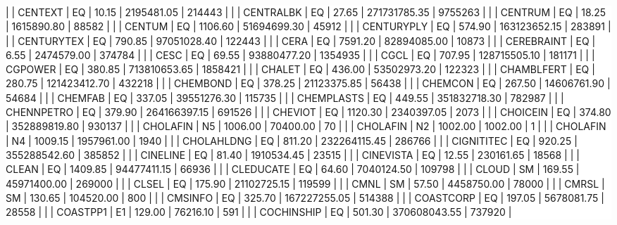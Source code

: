|  | CENTEXT | EQ | 10.15 | 2195481.05 | 214443 |
|  | CENTRALBK | EQ | 27.65 | 271731785.35 | 9755263 |
|  | CENTRUM | EQ | 18.25 | 1615890.80 | 88582 |
|  | CENTUM | EQ | 1106.60 | 51694699.30 | 45912 |
|  | CENTURYPLY | EQ | 574.90 | 163123652.15 | 283891 |
|  | CENTURYTEX | EQ | 790.85 | 97051028.40 | 122443 |
|  | CERA | EQ | 7591.20 | 82894085.00 | 10873 |
|  | CEREBRAINT | EQ | 6.55 | 2474579.00 | 374784 |
|  | CESC | EQ | 69.55 | 93880477.20 | 1354935 |
|  | CGCL | EQ | 707.95 | 128715505.10 | 181171 |
|  | CGPOWER | EQ | 380.85 | 713810653.65 | 1858421 |
|  | CHALET | EQ | 436.00 | 53502973.20 | 122323 |
|  | CHAMBLFERT | EQ | 280.75 | 121423412.70 | 432218 |
|  | CHEMBOND | EQ | 378.25 | 21123375.85 | 56438 |
|  | CHEMCON | EQ | 267.50 | 14606761.90 | 54684 |
|  | CHEMFAB | EQ | 337.05 | 39551276.30 | 115735 |
|  | CHEMPLASTS | EQ | 449.55 | 351832718.30 | 782987 |
|  | CHENNPETRO | EQ | 379.90 | 264166397.15 | 691526 |
|  | CHEVIOT | EQ | 1120.30 | 2340397.05 | 2073 |
|  | CHOICEIN | EQ | 374.80 | 352889819.80 | 930137 |
|  | CHOLAFIN | N5 | 1006.00 | 70400.00 | 70 |
|  | CHOLAFIN | N2 | 1002.00 | 1002.00 | 1 |
|  | CHOLAFIN | N4 | 1009.15 | 1957961.00 | 1940 |
|  | CHOLAHLDNG | EQ | 811.20 | 232264115.45 | 286766 |
|  | CIGNITITEC | EQ | 920.25 | 355288542.60 | 385852 |
|  | CINELINE | EQ | 81.40 | 1910534.45 | 23515 |
|  | CINEVISTA | EQ | 12.55 | 230161.65 | 18568 |
|  | CLEAN | EQ | 1409.85 | 94477411.15 | 66936 |
|  | CLEDUCATE | EQ | 64.60 | 7040124.50 | 109798 |
|  | CLOUD | SM | 169.55 | 45971400.00 | 269000 |
|  | CLSEL | EQ | 175.90 | 21102725.15 | 119599 |
|  | CMNL | SM | 57.50 | 4458750.00 | 78000 |
|  | CMRSL | SM | 130.65 | 104520.00 | 800 |
|  | CMSINFO | EQ | 325.70 | 167227255.05 | 514388 |
|  | COASTCORP | EQ | 197.05 | 5678081.75 | 28558 |
|  | COASTPP1 | E1 | 129.00 | 76216.10 | 591 |
|  | COCHINSHIP | EQ | 501.30 | 370608043.55 | 737920 |